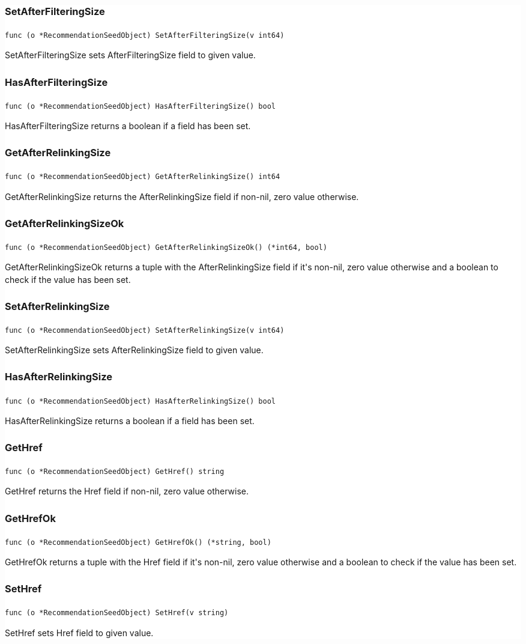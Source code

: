 ### SetAfterFilteringSize

`func (o *RecommendationSeedObject) SetAfterFilteringSize(v int64)`

SetAfterFilteringSize sets AfterFilteringSize field to given value.

### HasAfterFilteringSize

`func (o *RecommendationSeedObject) HasAfterFilteringSize() bool`

HasAfterFilteringSize returns a boolean if a field has been set.

### GetAfterRelinkingSize

`func (o *RecommendationSeedObject) GetAfterRelinkingSize() int64`

GetAfterRelinkingSize returns the AfterRelinkingSize field if non-nil, zero value otherwise.

### GetAfterRelinkingSizeOk

`func (o *RecommendationSeedObject) GetAfterRelinkingSizeOk() (*int64, bool)`

GetAfterRelinkingSizeOk returns a tuple with the AfterRelinkingSize field if it's non-nil, zero value otherwise
and a boolean to check if the value has been set.

### SetAfterRelinkingSize

`func (o *RecommendationSeedObject) SetAfterRelinkingSize(v int64)`

SetAfterRelinkingSize sets AfterRelinkingSize field to given value.

### HasAfterRelinkingSize

`func (o *RecommendationSeedObject) HasAfterRelinkingSize() bool`

HasAfterRelinkingSize returns a boolean if a field has been set.

### GetHref

`func (o *RecommendationSeedObject) GetHref() string`

GetHref returns the Href field if non-nil, zero value otherwise.

### GetHrefOk

`func (o *RecommendationSeedObject) GetHrefOk() (*string, bool)`

GetHrefOk returns a tuple with the Href field if it's non-nil, zero value otherwise
and a boolean to check if the value has been set.

### SetHref

`func (o *RecommendationSeedObject) SetHref(v string)`

SetHref sets Href field to given value.
